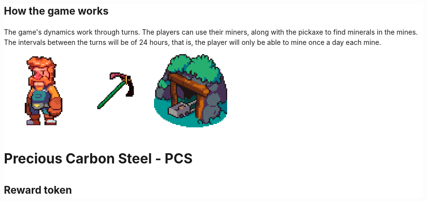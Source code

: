 ## **How the game works**


The game's dynamics work through turns. The players can use their miners, along with the pickaxe to find minerals in the mines. The intervals between the turns will be of 24 hours, that is, the player will only be able to mine once a day each mine.


<img src='images/miner.png' width="150"/>
<img src='images/pickaxe.png' width="150"/>
<img src='images/mine.png' width="150"/>

#
# **Precious Carbon Steel - PCS**
## **Reward token**
